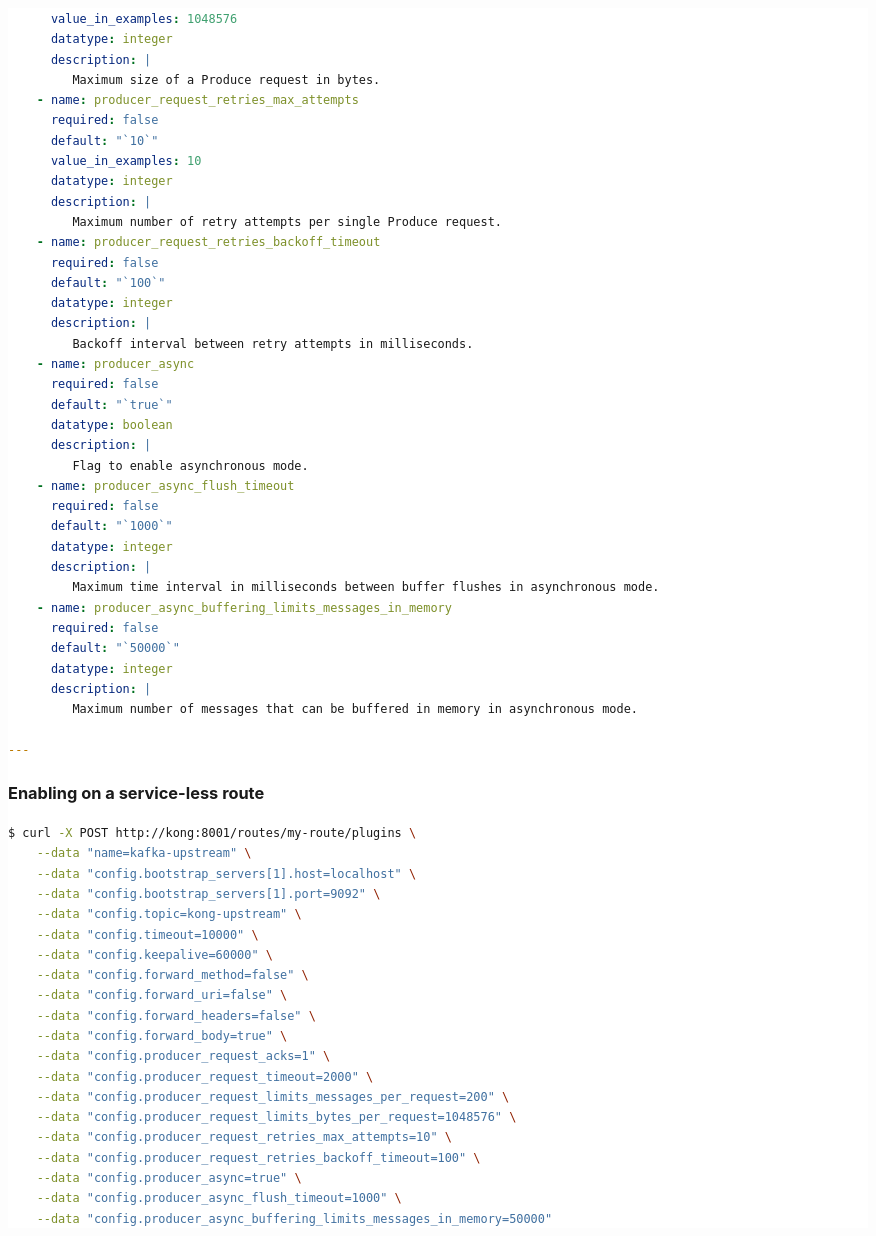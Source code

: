 ```yaml
      value_in_examples: 1048576
      datatype: integer
      description: |
         Maximum size of a Produce request in bytes.
    - name: producer_request_retries_max_attempts
      required: false
      default: "`10`"
      value_in_examples: 10
      datatype: integer
      description: |
         Maximum number of retry attempts per single Produce request.
    - name: producer_request_retries_backoff_timeout
      required: false
      default: "`100`"
      datatype: integer
      description: |
         Backoff interval between retry attempts in milliseconds.
    - name: producer_async
      required: false
      default: "`true`"
      datatype: boolean
      description: |
         Flag to enable asynchronous mode.
    - name: producer_async_flush_timeout
      required: false
      default: "`1000`"
      datatype: integer
      description: |
         Maximum time interval in milliseconds between buffer flushes in asynchronous mode.
    - name: producer_async_buffering_limits_messages_in_memory
      required: false
      default: "`50000`"
      datatype: integer
      description: |
         Maximum number of messages that can be buffered in memory in asynchronous mode.

---
```


### Enabling on a service-less route

```bash
$ curl -X POST http://kong:8001/routes/my-route/plugins \
    --data "name=kafka-upstream" \
    --data "config.bootstrap_servers[1].host=localhost" \
    --data "config.bootstrap_servers[1].port=9092" \
    --data "config.topic=kong-upstream" \
    --data "config.timeout=10000" \
    --data "config.keepalive=60000" \
    --data "config.forward_method=false" \
    --data "config.forward_uri=false" \
    --data "config.forward_headers=false" \
    --data "config.forward_body=true" \
    --data "config.producer_request_acks=1" \
    --data "config.producer_request_timeout=2000" \
    --data "config.producer_request_limits_messages_per_request=200" \
    --data "config.producer_request_limits_bytes_per_request=1048576" \
    --data "config.producer_request_retries_max_attempts=10" \
    --data "config.producer_request_retries_backoff_timeout=100" \
    --data "config.producer_async=true" \
    --data "config.producer_async_flush_timeout=1000" \
    --data "config.producer_async_buffering_limits_messages_in_memory=50000"
```
